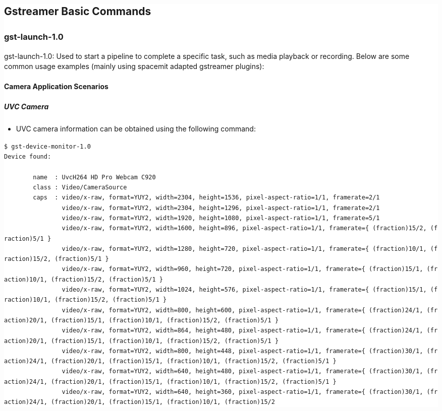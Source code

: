 
## Gstreamer Basic Commands

### gst-launch-1.0

gst-launch-1.0: Used to start a pipeline to complete a specific task, such as media playback or recording. Below are some common usage examples (mainly using spacemit adapted gstreamer plugins):

#### Camera Application Scenarios

##### UVC Camera

- UVC camera information can be obtained using the following command:

```
$ gst-device-monitor-1.0
Device found:

        name  : UvcH264 HD Pro Webcam C920
        class : Video/CameraSource
        caps  : video/x-raw, format=YUY2, width=2304, height=1536, pixel-aspect-ratio=1/1, framerate=2/1
                video/x-raw, format=YUY2, width=2304, height=1296, pixel-aspect-ratio=1/1, framerate=2/1
                video/x-raw, format=YUY2, width=1920, height=1080, pixel-aspect-ratio=1/1, framerate=5/1
                video/x-raw, format=YUY2, width=1600, height=896, pixel-aspect-ratio=1/1, framerate={ (fraction)15/2, (fraction)5/1 }
                video/x-raw, format=YUY2, width=1280, height=720, pixel-aspect-ratio=1/1, framerate={ (fraction)10/1, (fraction)15/2, (fraction)5/1 }
                video/x-raw, format=YUY2, width=960, height=720, pixel-aspect-ratio=1/1, framerate={ (fraction)15/1, (fraction)10/1, (fraction)15/2, (fraction)5/1 }
                video/x-raw, format=YUY2, width=1024, height=576, pixel-aspect-ratio=1/1, framerate={ (fraction)15/1, (fraction)10/1, (fraction)15/2, (fraction)5/1 }
                video/x-raw, format=YUY2, width=800, height=600, pixel-aspect-ratio=1/1, framerate={ (fraction)24/1, (fraction)20/1, (fraction)15/1, (fraction)10/1, (fraction)15/2, (fraction)5/1 }
                video/x-raw, format=YUY2, width=864, height=480, pixel-aspect-ratio=1/1, framerate={ (fraction)24/1, (fraction)20/1, (fraction)15/1, (fraction)10/1, (fraction)15/2, (fraction)5/1 }
                video/x-raw, format=YUY2, width=800, height=448, pixel-aspect-ratio=1/1, framerate={ (fraction)30/1, (fraction)24/1, (fraction)20/1, (fraction)15/1, (fraction)10/1, (fraction)15/2, (fraction)5/1 }
                video/x-raw, format=YUY2, width=640, height=480, pixel-aspect-ratio=1/1, framerate={ (fraction)30/1, (fraction)24/1, (fraction)20/1, (fraction)15/1, (fraction)10/1, (fraction)15/2, (fraction)5/1 }
                video/x-raw, format=YUY2, width=640, height=360, pixel-aspect-ratio=1/1, framerate={ (fraction)30/1, (fraction)24/1, (fraction)20/1, (fraction)15/1, (fraction)10/1, (fraction)15/2
